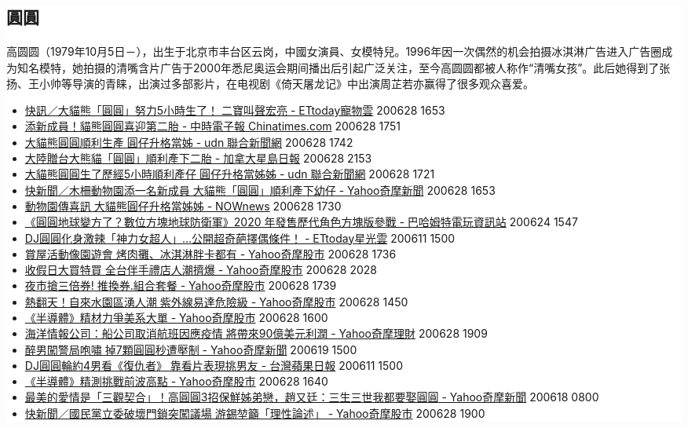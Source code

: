 ## 圓圓

高圆圆（1979年10月5日－），出生于北京市丰台区云岗，中國女演員、女模特兒。1996年因一次偶然的机会拍摄冰淇淋广告进入广告圈成为知名模特，她拍摄的清嘴含片广告于2000年悉尼奥运会期间播出后引起广泛关注，至今高圆圆都被人称作“清嘴女孩”。此后她得到了张扬、王小帅等导演的青睐，出演过多部影片，在电视剧《倚天屠龙记》中出演周芷若亦赢得了很多观众喜爱。
- [快訊／大貓熊「圓圓」努力5小時生了！ 二寶叫聲宏亮 - ETtoday寵物雲](https://pets.ettoday.net/news/1747942 "快訊／大貓熊「圓圓」努力5小時生了！ 二寶叫聲宏亮 - ETtoday寵物雲") 200628 1653
- [添新成員！貓熊圓圓喜迎第二胎 - 中時電子報 Chinatimes.com](https://www.chinatimes.com/realtimenews/20200628003879-260405 "添新成員！貓熊圓圓喜迎第二胎 - 中時電子報 Chinatimes.com") 200628 1751
- [大貓熊圓圓順利生產 圓仔升格當姊 - udn 聯合新聞網](https://udn.com/news/story/7470/4664491?from=udn-ch1_breaknews-1-cate9-news "大貓熊圓圓順利生產 圓仔升格當姊 - udn 聯合新聞網") 200628 1742
- [大陸贈台大熊貓「圓圓」順利產下二胎 - 加拿大星島日報](https://www.singtao.ca/4335737/2020-06-28/news-%E5%A4%A7%E9%99%B8%E8%B4%88%E5%8F%B0%E5%A4%A7%E7%86%8A%E8%B2%93%E3%80%8C%E5%9C%93%E5%9C%93%E3%80%8D%E9%A0%86%E5%88%A9%E7%94%A2%E4%B8%8B%E4%BA%8C%E8%83%8E/ "大陸贈台大熊貓「圓圓」順利產下二胎 - 加拿大星島日報") 200628 2153
- [大貓熊圓圓生了歷經5小時順利產仔 圓仔升格當姊姊 - udn 聯合新聞網](https://udn.com/news/story/7470/4664482?from=udn-catelistnews_ch2 "大貓熊圓圓生了歷經5小時順利產仔 圓仔升格當姊姊 - udn 聯合新聞網") 200628 1721
- [快新聞／木柵動物園添一名新成員 大貓熊「圓圓」順利產下幼仔 - Yahoo奇摩新聞](https://tw.news.yahoo.com/%E5%BF%AB%E6%96%B0%E8%81%9E-%E6%9C%A8%E6%9F%B5%E5%8B%95%E7%89%A9%E5%9C%92%E6%B7%BB-%E5%90%8D%E6%96%B0%E6%88%90%E5%93%A1-%E5%A4%A7%E8%B2%93%E7%86%8A-%E5%9C%93%E5%9C%93-085337217.html "快新聞／木柵動物園添一名新成員 大貓熊「圓圓」順利產下幼仔 - Yahoo奇摩新聞") 200628 1653
- [動物園傳喜訊 大貓熊圓仔升格當姊姊 - NOWnews](https://www.nownews.com/news/life/5025548 "動物園傳喜訊 大貓熊圓仔升格當姊姊 - NOWnews") 200628 1730
- [《圓圓地球變方了？數位方塊地球防衛軍》2020 年發售歷代角色方塊版參戰 - 巴哈姆特電玩資訊站](https://gnn.gamer.com.tw/detail.php?sn=199019 "《圓圓地球變方了？數位方塊地球防衛軍》2020 年發售歷代角色方塊版參戰 - 巴哈姆特電玩資訊站") 200624 1547
- [DJ圓圓化身激辣「神力女超人」...公開超奇葩擇偶條件！ - ETtoday星光雲](https://star.ettoday.net/news/1735378 "DJ圓圓化身激辣「神力女超人」...公開超奇葩擇偶條件！ - ETtoday星光雲") 200611 1500
- [賞屋活動像園遊會 烤肉攤、冰淇淋胖卡都有 - Yahoo奇摩股市](https://tw.stock.yahoo.com/video/%E8%B3%9E%E5%B1%8B%E6%B4%BB%E5%8B%95%E5%83%8F%E5%9C%92%E9%81%8A%E6%9C%83-%E7%83%A4%E8%82%89%E6%94%A4-%E5%86%B0%E6%B7%87%E6%B7%8B%E8%83%96%E5%8D%A1%E9%83%BD%E6%9C%89-093614117.html "賞屋活動像園遊會 烤肉攤、冰淇淋胖卡都有 - Yahoo奇摩股市") 200628 1736
- [收假日大買特買 全台伴手禮店人潮擠爆 - Yahoo奇摩股市](https://tw.stock.yahoo.com/video/%E6%94%B6%E5%81%87%E6%97%A5%E5%A4%A7%E8%B2%B7%E7%89%B9%E8%B2%B7-%E5%85%A8%E5%8F%B0%E4%BC%B4%E6%89%8B%E7%A6%AE%E5%BA%97%E4%BA%BA%E6%BD%AE%E6%93%A0%E7%88%86-122845127.html "收假日大買特買 全台伴手禮店人潮擠爆 - Yahoo奇摩股市") 200628 2028
- [夜市搶三倍券! 推換券.組合套餐 - Yahoo奇摩股市](https://tw.stock.yahoo.com/video/%E5%A4%9C%E5%B8%82%E6%90%B6%E4%B8%89%E5%80%8D%E5%88%B8-%E6%8E%A8%E6%8F%9B%E5%88%B8-%E7%B5%84%E5%90%88%E5%A5%97%E9%A4%90-093920351.html "夜市搶三倍券! 推換券.組合套餐 - Yahoo奇摩股市") 200628 1739
- [熱翻天！自來水園區湧人潮 紫外線易達危險級 - Yahoo奇摩股市](https://tw.stock.yahoo.com/video/%E7%86%B1%E7%BF%BB%E5%A4%A9-%E8%87%AA%E4%BE%86%E6%B0%B4%E5%9C%92%E5%8D%80%E6%B9%A7%E4%BA%BA%E6%BD%AE-%E7%B4%AB%E5%A4%96%E7%B7%9A%E6%98%93%E9%81%94%E5%8D%B1%E9%9A%AA%E7%B4%9A-034441038.html "熱翻天！自來水園區湧人潮 紫外線易達危險級 - Yahoo奇摩股市") 200628 1450
- [《半導體》精材力爭美系大單 - Yahoo奇摩股市](https://tw.stock.yahoo.com/news/%E5%8D%8A%E5%B0%8E%E9%AB%94-%E7%B2%BE%E6%9D%90%E5%8A%9B%E7%88%AD%E7%BE%8E%E7%B3%BB%E5%A4%A7%E5%96%AE-080018655.html "《半導體》精材力爭美系大單 - Yahoo奇摩股市") 200628 1600
- [海洋情報公司：船公司取消航班因應疫情 將帶來90億美元利潤 - Yahoo奇摩理財](https://tw.stock.yahoo.com/news/%E6%B5%B7%E6%B4%8B%E6%83%85%E5%A0%B1%E5%85%AC%E5%8F%B8-%E8%88%B9%E5%85%AC%E5%8F%B8%E5%8F%96%E6%B6%88%E8%88%AA%E7%8F%AD%E5%9B%A0%E6%87%89%E7%96%AB%E6%83%85-%E5%B0%87%E5%B8%B6%E4%BE%8690%E5%84%84%E7%BE%8E%E5%85%83%E5%88%A9%E6%BD%A4-110900141.html "海洋情報公司：船公司取消航班因應疫情 將帶來90億美元利潤 - Yahoo奇摩理財") 200628 1909
- [醉男闖警局咆嘯 掉7顆圓圓秒遭壓制 - Yahoo奇摩新聞](https://tw.news.yahoo.com/%E9%86%89%E7%94%B7%E9%97%96%E8%AD%A6%E5%B1%80%E5%92%86%E5%98%AF-%E6%8E%897%E9%A1%86%E5%9C%93%E5%9C%93%E7%A7%92%E9%81%AD%E5%A3%93%E5%88%B6-081015282.html "醉男闖警局咆嘯 掉7顆圓圓秒遭壓制 - Yahoo奇摩新聞") 200619 1500
- [DJ圓圓輪約4男看《復仇者》 靠看片表現挑男友 - 台灣蘋果日報](https://tw.appledaily.com/entertainment/20200611/2NASYCTIDCMGOWMF4CB6FX6VSQ/ "DJ圓圓輪約4男看《復仇者》 靠看片表現挑男友 - 台灣蘋果日報") 200611 1500
- [《半導體》精測挑戰前波高點 - Yahoo奇摩股市](https://tw.stock.yahoo.com/news/%E5%8D%8A%E5%B0%8E%E9%AB%94-%E7%B2%BE%E6%B8%AC%E6%8C%91%E6%88%B0%E5%89%8D%E6%B3%A2%E9%AB%98%E9%BB%9E-084046348.html "《半導體》精測挑戰前波高點 - Yahoo奇摩股市") 200628 1640
- [最美的愛情是「三觀契合」！高圓圓3招保鮮姊弟戀，趙又廷：三生三世我都要娶圓圓 - Yahoo奇摩新聞](https://tw.news.yahoo.com/%E6%9C%80%E7%BE%8E%E7%9A%84%E6%84%9B%E6%83%85%E6%98%AF-%E4%B8%89%E8%A7%80%E5%A5%91%E5%90%88-%E9%AB%98%E5%9C%93%E5%9C%933%E6%8B%9B%E4%BF%9D%E9%AE%AE%E5%A7%8A%E5%BC%9F%E6%88%80-%E8%B6%99%E5%8F%88%E5%BB%B7-%E4%B8%89%E7%94%9F%E4%B8%89%E4%B8%96%E6%88%91%E9%83%BD%E8%A6%81%E5%A8%B6%E5%9C%93%E5%9C%93-000000419.html "最美的愛情是「三觀契合」！高圓圓3招保鮮姊弟戀，趙又廷：三生三世我都要娶圓圓 - Yahoo奇摩新聞") 200618 0800
- [快新聞／國民黨立委破壞門鎖突闖議場 游錫堃籲「理性論述」 - Yahoo奇摩股市](https://tw.stock.yahoo.com/news/%E5%BF%AB%E6%96%B0%E8%81%9E-%E5%9C%8B%E6%B0%91%E9%BB%A8%E7%AB%8B%E5%A7%94%E7%A0%B4%E5%A3%9E%E9%96%80%E9%8E%96%E7%AA%81%E9%97%96%E8%AD%B0%E5%A0%B4-%E6%B8%B8%E9%8C%AB%E5%A0%83%E7%B1%B2-%E7%90%86%E6%80%A7%E8%A8%8E%E8%AB%96-100203209.html "快新聞／國民黨立委破壞門鎖突闖議場 游錫堃籲「理性論述」 - Yahoo奇摩股市") 200628 1900

